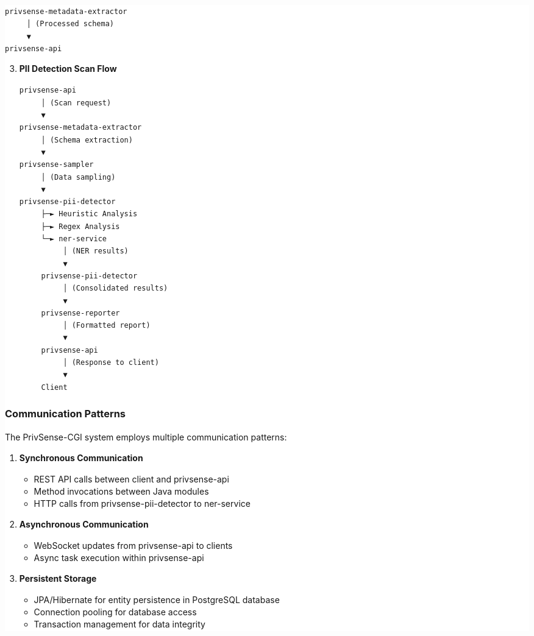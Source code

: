    ```
   privsense-metadata-extractor
        │ (Processed schema)
        ▼
   privsense-api
   ```

3. **PII Detection Scan Flow**
   ```
   privsense-api
        │ (Scan request)
        ▼
   privsense-metadata-extractor
        │ (Schema extraction)
        ▼
   privsense-sampler
        │ (Data sampling)
        ▼
   privsense-pii-detector
        ├─► Heuristic Analysis
        ├─► Regex Analysis
        └─► ner-service
             │ (NER results)
             ▼
        privsense-pii-detector
             │ (Consolidated results)
             ▼
        privsense-reporter
             │ (Formatted report)
             ▼
        privsense-api
             │ (Response to client)
             ▼
        Client
   ```

### Communication Patterns

The PrivSense-CGI system employs multiple communication patterns:

1. **Synchronous Communication**
   - REST API calls between client and privsense-api
   - Method invocations between Java modules
   - HTTP calls from privsense-pii-detector to ner-service

2. **Asynchronous Communication**
   - WebSocket updates from privsense-api to clients
   - Async task execution within privsense-api

3. **Persistent Storage**
   - JPA/Hibernate for entity persistence in PostgreSQL database
   - Connection pooling for database access
   - Transaction management for data integrity
